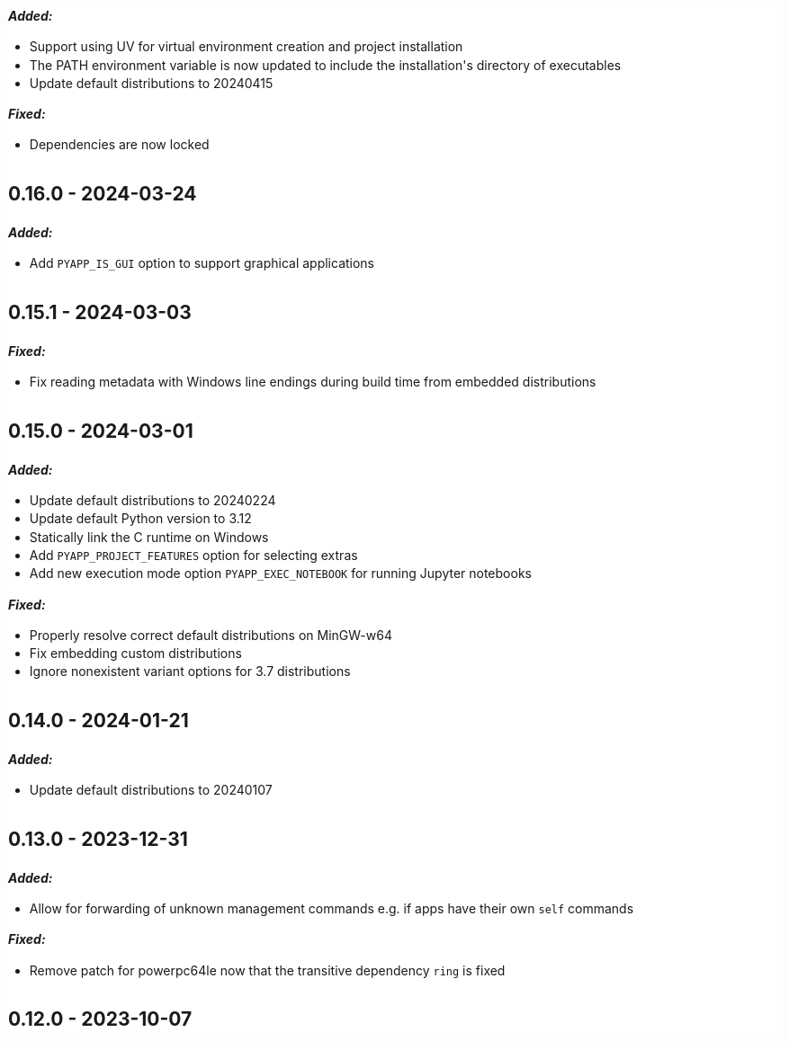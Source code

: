 ***Added:***

- Support using UV for virtual environment creation and project installation
- The PATH environment variable is now updated to include the installation's directory of executables
- Update default distributions to 20240415

***Fixed:***

- Dependencies are now locked

## 0.16.0 - 2024-03-24

***Added:***

- Add `PYAPP_IS_GUI` option to support graphical applications

## 0.15.1 - 2024-03-03

***Fixed:***

- Fix reading metadata with Windows line endings during build time from embedded distributions

## 0.15.0 - 2024-03-01

***Added:***

- Update default distributions to 20240224
- Update default Python version to 3.12
- Statically link the C runtime on Windows
- Add `PYAPP_PROJECT_FEATURES` option for selecting extras
- Add new execution mode option `PYAPP_EXEC_NOTEBOOK` for running Jupyter notebooks

***Fixed:***

- Properly resolve correct default distributions on MinGW-w64
- Fix embedding custom distributions
- Ignore nonexistent variant options for 3.7 distributions

## 0.14.0 - 2024-01-21

***Added:***

- Update default distributions to 20240107

## 0.13.0 - 2023-12-31

***Added:***

- Allow for forwarding of unknown management commands e.g. if apps have their own `self` commands

***Fixed:***

- Remove patch for powerpc64le now that the transitive dependency `ring` is fixed

## 0.12.0 - 2023-10-07
